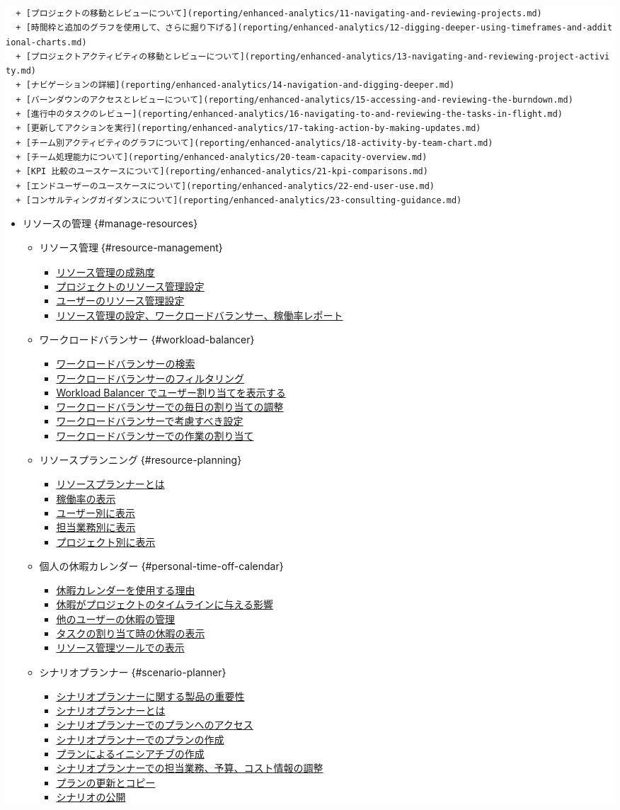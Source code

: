       + [プロジェクトの移動とレビューについて](reporting/enhanced-analytics/11-navigating-and-reviewing-projects.md)
      + [時間枠と追加のグラフを使用して、さらに掘り下げる](reporting/enhanced-analytics/12-digging-deeper-using-timeframes-and-additional-charts.md)
      + [プロジェクトアクティビティの移動とレビューについて](reporting/enhanced-analytics/13-navigating-and-reviewing-project-activity.md)
      + [ナビゲーションの詳細](reporting/enhanced-analytics/14-navigation-and-digging-deeper.md)
      + [バーンダウンのアクセスとレビューについて](reporting/enhanced-analytics/15-accessing-and-reviewing-the-burndown.md)
      + [進行中のタスクのレビュー](reporting/enhanced-analytics/16-navigating-to-and-reviewing-the-tasks-in-flight.md)
      + [更新してアクションを実行](reporting/enhanced-analytics/17-taking-action-by-making-updates.md)
      + [チーム別アクティビティのグラフについて](reporting/enhanced-analytics/18-activity-by-team-chart.md)
      + [チーム処理能力について](reporting/enhanced-analytics/20-team-capacity-overview.md)
      + [KPI 比較のユースケースについて](reporting/enhanced-analytics/21-kpi-comparisons.md)
      + [エンドユーザーのユースケースについて](reporting/enhanced-analytics/22-end-user-use.md)
      + [コンサルティングガイダンスについて](reporting/enhanced-analytics/23-consulting-guidance.md)

+ リソースの管理 {#manage-resources}
   + リソース管理 {#resource-management}
      + [リソース管理の成熟度](manage-resources/resource-management/resource-management-maturity.md)
      + [プロジェクトのリソース管理設定](manage-resources/resource-management/settings-for-projects.md)
      + [ユーザーのリソース管理設定](manage-resources/resource-management/settings-for-users.md)
      + [リソース管理の設定、ワークロードバランサー、稼働率レポート](manage-resources/resource-management/rm-setups-workload-balancer-and-utilization-report.md)

   + ワークロードバランサー {#workload-balancer}
      + [ワークロードバランサーの検索](manage-resources/workload-balancer/find-the-workload-balancer.md)
      + [ワークロードバランサーのフィルタリング](manage-resources/workload-balancer/filter-unassigned-and-assigned-work-areas.md)
      + [Workload Balancer でユーザー割り当てを表示する](manage-resources/workload-balancer/view-user-allocations.md)
      + [ワークロードバランサーでの毎日の割り当ての調整](manage-resources/workload-balancer/adjust-daily-allocations.md)
      + [ワークロードバランサーで考慮すべき設定](manage-resources/workload-balancer/settings-to-consider-for-the-workload-balancer.md)
      + [ワークロードバランサーでの作業の割り当て](manage-resources/workload-balancer/assign-work-in-the-workload-balancer.md)

   + リソースプランニング {#resource-planning}
      + [リソースプランナーとは](manage-resources/resource-planning/what-is-the-resource-planner.md)
      + [稼働率の表示](manage-resources/resource-planning/view-utlization-intro-filter-the-resource-planner.md)
      + [ユーザー別に表示](manage-resources/resource-planning/view-by-users/view-by-users.md)
      + [担当業務別に表示](manage-resources/resource-planning/view-by-job-role/view-by-job-role.md)
      + [プロジェクト別に表示](manage-resources/resource-planning/view-by-project/view-by-project.md)

   + 個人の休暇カレンダー {#personal-time-off-calendar}
      + [休暇カレンダーを使用する理由](manage-resources/pto/why-use-time-off-calendar.md)
      + [休暇がプロジェクトのタイムラインに与える影響](manage-resources/pto/how-time-off-affects-project-timelines.md)
      + [他のユーザーの休暇の管理](manage-resources/pto/manage-other-users-time-off.md)
      + [タスクの割り当て時の休暇の表示](manage-resources/pto/see-time-off-when-assigning-tasks.md)
      + [リソース管理ツールでの表示](manage-resources/pto/visibility-in-resource-management-tools.md)

   + シナリオプランナー {#scenario-planner}
      + [シナリオプランナーに関する製品の重要性](manage-resources/scenario-planner/a-moment-with-product-workfront-scenario-planner.md)
      + [シナリオプランナーとは](manage-resources/scenario-planner/what-is-scenario-planner.md)
      + [シナリオプランナーでのプランへのアクセス](manage-resources/scenario-planner/access-a-plan-in-scenario-planner.md)
      + [シナリオプランナーでのプランの作成](manage-resources/scenario-planner/create-plans-in-the-scenario-planner.md)
      + [プランによるイニシアチブの作成](manage-resources/scenario-planner/creating-initiatives-within-a-plan.md)
      + [シナリオプランナーでの担当業務、予算、コスト情報の調整](manage-resources/scenario-planner/adjust-job-role-budget-and-cost-information-in-the-scenario-planner.md)
      + [プランの更新とコピー](manage-resources/scenario-planner/update-and-copy-plans.md)
      + [シナリオの公開](manage-resources/scenario-planner/publish-a-scenario.md)
